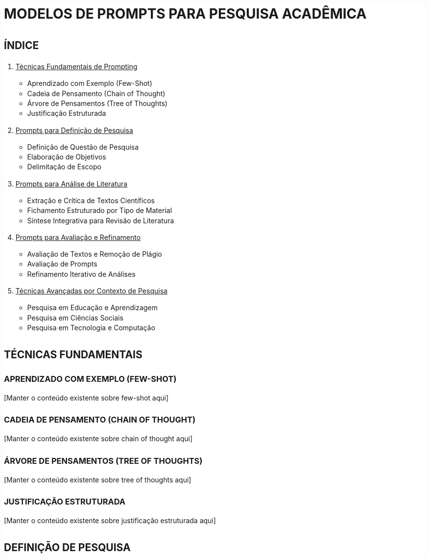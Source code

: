 # MODELOS DE PROMPTS PARA PESQUISA ACADÊMICA

## ÍNDICE

1. [Técnicas Fundamentais de Prompting](#técnicas-fundamentais)

   - Aprendizado com Exemplo (Few-Shot)
   - Cadeia de Pensamento (Chain of Thought)
   - Árvore de Pensamentos (Tree of Thoughts)
   - Justificação Estruturada

2. [Prompts para Definição de Pesquisa](#definição-de-pesquisa)

   - Definição de Questão de Pesquisa
   - Elaboração de Objetivos
   - Delimitação de Escopo

3. [Prompts para Análise de Literatura](#análise-de-literatura)
   - Extração e Crítica de Textos Científicos
   - Fichamento Estruturado por Tipo de Material
   - Síntese Integrativa para Revisão de Literatura
4. [Prompts para Avaliação e Refinamento](#avaliação-e-refinamento)

   - Avaliação de Textos e Remoção de Plágio
   - Avaliação de Prompts
   - Refinamento Iterativo de Análises

5. [Técnicas Avançadas por Contexto de Pesquisa](#técnicas-avançadas)
   - Pesquisa em Educação e Aprendizagem
   - Pesquisa em Ciências Sociais
   - Pesquisa em Tecnologia e Computação

## TÉCNICAS FUNDAMENTAIS

### APRENDIZADO COM EXEMPLO (FEW-SHOT)

[Manter o conteúdo existente sobre few-shot aqui]

### CADEIA DE PENSAMENTO (CHAIN OF THOUGHT)

[Manter o conteúdo existente sobre chain of thought aqui]

### ÁRVORE DE PENSAMENTOS (TREE OF THOUGHTS)

[Manter o conteúdo existente sobre tree of thoughts aqui]

### JUSTIFICAÇÃO ESTRUTURADA

[Manter o conteúdo existente sobre justificação estruturada aqui]

## DEFINIÇÃO DE PESQUISA
